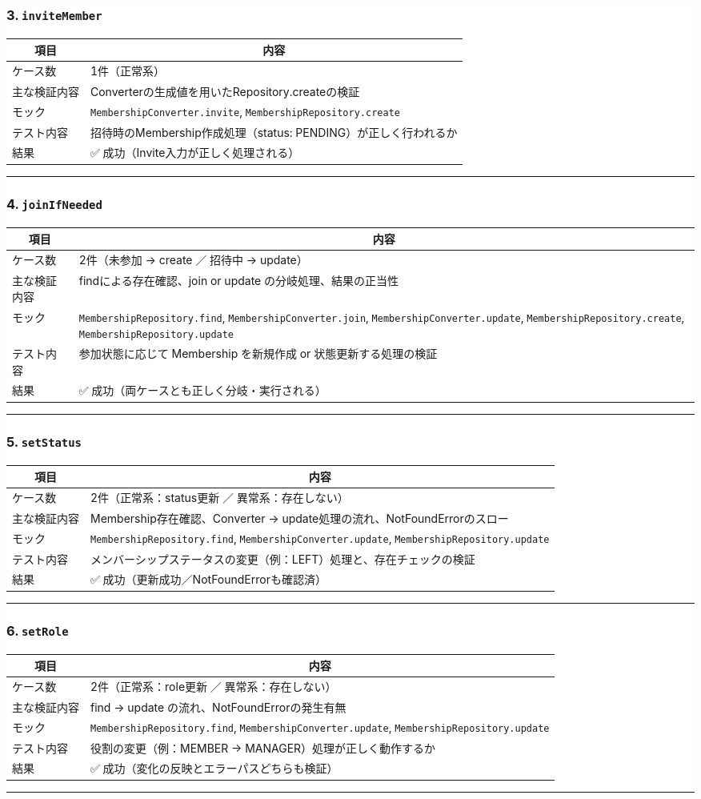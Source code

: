 
### 3. `inviteMember`

| 項目 | 内容 |
|------|------|
| ケース数 | 1件（正常系） |
| 主な検証内容 | Converterの生成値を用いたRepository.createの検証 |
| モック | `MembershipConverter.invite`, `MembershipRepository.create` |
| テスト内容 | 招待時のMembership作成処理（status: PENDING）が正しく行われるか |
| 結果 | ✅ 成功（Invite入力が正しく処理される） |

---

### 4. `joinIfNeeded`

| 項目 | 内容 |
|------|------|
| ケース数 | 2件（未参加 → create ／ 招待中 → update） |
| 主な検証内容 | findによる存在確認、join or update の分岐処理、結果の正当性 |
| モック | `MembershipRepository.find`, `MembershipConverter.join`, `MembershipConverter.update`, `MembershipRepository.create`, `MembershipRepository.update` |
| テスト内容 | 参加状態に応じて Membership を新規作成 or 状態更新する処理の検証 |
| 結果 | ✅ 成功（両ケースとも正しく分岐・実行される） |

---

### 5. `setStatus`

| 項目 | 内容 |
|------|------|
| ケース数 | 2件（正常系：status更新 ／ 異常系：存在しない） |
| 主な検証内容 | Membership存在確認、Converter → update処理の流れ、NotFoundErrorのスロー |
| モック | `MembershipRepository.find`, `MembershipConverter.update`, `MembershipRepository.update` |
| テスト内容 | メンバーシップステータスの変更（例：LEFT）処理と、存在チェックの検証 |
| 結果 | ✅ 成功（更新成功／NotFoundErrorも確認済） |

---

### 6. `setRole`

| 項目 | 内容 |
|------|------|
| ケース数 | 2件（正常系：role更新 ／ 異常系：存在しない） |
| 主な検証内容 | find → update の流れ、NotFoundErrorの発生有無 |
| モック | `MembershipRepository.find`, `MembershipConverter.update`, `MembershipRepository.update` |
| テスト内容 | 役割の変更（例：MEMBER → MANAGER）処理が正しく動作するか |
| 結果 | ✅ 成功（変化の反映とエラーパスどちらも検証） |

---